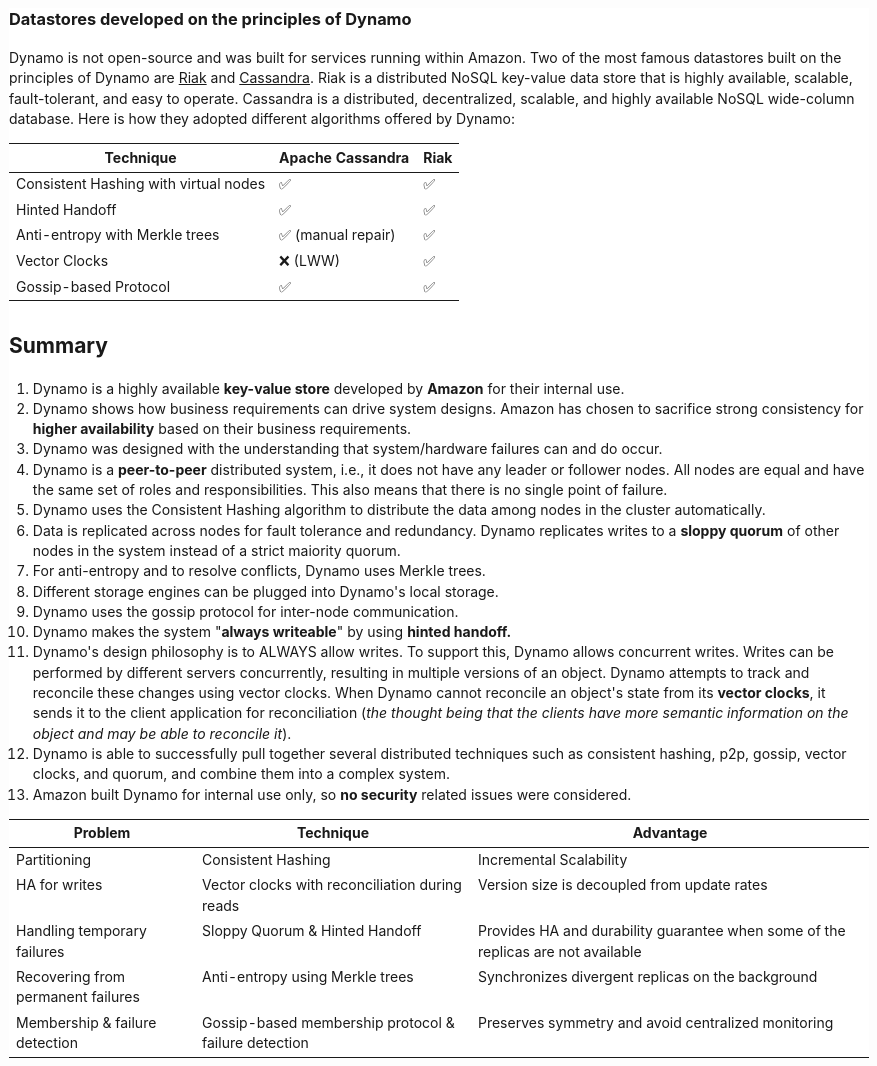 ### Datastores developed on the principles of Dynamo

Dynamo is not open-source and was built for services running within
Amazon. Two of the most famous datastores built on the principles of
Dynamo are [Riak](https://riak.com/) and [Cassandra](https://cassandra.apache.org/). Riak is a distributed NoSQL key-value data store that is highly available, scalable, fault-tolerant, and easy to operate. 
Cassandra is a distributed, decentralized, scalable, and highly available
NoSQL wide-column database. Here is how they adopted different
algorithms offered by Dynamo:

Technique | Apache Cassandra | Riak 
--- | --- | ---
Consistent Hashing with virtual nodes | ✅ | ✅
Hinted Handoff |  ✅ | ✅
Anti-entropy with Merkle trees | ✅ (manual repair) | ✅
Vector Clocks | ❌ (LWW) |  ✅
Gossip-based Protocol | ✅ |  ✅

## Summary

1. Dynamo is a highly available **key-value store** developed by **Amazon** for their internal use.
2. Dynamo shows how business requirements can drive system designs. Amazon has chosen to sacrifice strong consistency for **higher availability** based on their business requirements.
3. Dynamo was designed with the understanding that system/hardware failures can and do occur.
4. Dynamo is a **peer-to-peer** distributed system, i.e., it does not have any leader or follower nodes. All nodes are equal and have the same set of roles and responsibilities. This also means that there is no single point of failure.
5. Dynamo uses the Consistent Hashing algorithm to distribute the data among nodes in the cluster automatically.
6. Data is replicated across nodes for fault tolerance and redundancy. Dynamo replicates writes to a **sloppy quorum** of other nodes in the system instead of a strict maiority quorum.
7. For anti-entropy and to resolve conflicts, Dynamo uses Merkle trees.
8. Different storage engines can be plugged into Dynamo's local storage.
9. Dynamo uses the gossip protocol for inter-node communication.
10. Dynamo makes the system "**always writeable**" by using **hinted handoff.**
11. Dynamo's design philosophy is to ALWAYS allow writes. To support this, Dynamo allows concurrent writes. Writes can be performed by different servers concurrently, resulting in multiple versions of an object.
Dynamo attempts to track and reconcile these changes using vector clocks. When Dynamo cannot reconcile an object's state from its **vector clocks**, it sends it to the client application for reconciliation (*the thought being that the clients have more semantic information on the object and may be able to reconcile it*).
12. Dynamo is able to successfully pull together several distributed techniques such as consistent hashing, p2p, gossip, vector clocks, and quorum, and combine them into a complex system.
13. Amazon built Dynamo for internal use only, so **no security** related issues were considered.


Problem | Technique | Advantage 
--- | --- | ---
Partitioning | Consistent Hashing | Incremental Scalability
HA for writes | Vector clocks with reconciliation during reads | Version size is decoupled from update rates
Handling temporary failures | Sloppy Quorum & Hinted Handoff | Provides HA and durability guarantee when some of the replicas are not available
Recovering from permanent failures | Anti-entropy using Merkle trees | Synchronizes divergent replicas on the background
Membership & failure detection | Gossip-based membership protocol & failure detection | Preserves symmetry and avoid centralized monitoring
